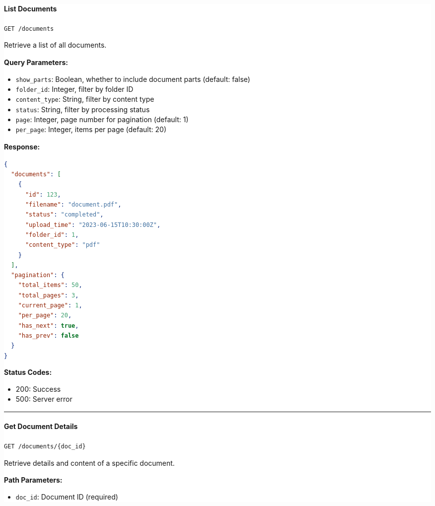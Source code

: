 
#### List Documents

```
GET /documents
```

Retrieve a list of all documents.

**Query Parameters:**
- `show_parts`: Boolean, whether to include document parts (default: false)
- `folder_id`: Integer, filter by folder ID
- `content_type`: String, filter by content type
- `status`: String, filter by processing status
- `page`: Integer, page number for pagination (default: 1)
- `per_page`: Integer, items per page (default: 20)

**Response:**
```json
{
  "documents": [
    {
      "id": 123,
      "filename": "document.pdf",
      "status": "completed",
      "upload_time": "2023-06-15T10:30:00Z",
      "folder_id": 1,
      "content_type": "pdf"
    }
  ],
  "pagination": {
    "total_items": 50,
    "total_pages": 3,
    "current_page": 1,
    "per_page": 20,
    "has_next": true,
    "has_prev": false
  }
}
```

**Status Codes:**
- 200: Success
- 500: Server error

---

#### Get Document Details

```
GET /documents/{doc_id}
```

Retrieve details and content of a specific document.

**Path Parameters:**
- `doc_id`: Document ID (required)
